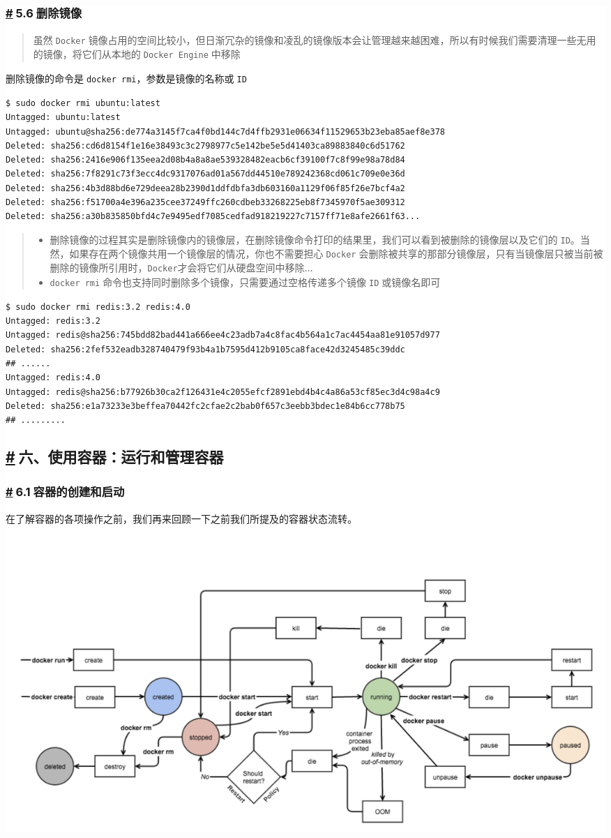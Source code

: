 
### [#](#_5-6-删除镜像) 5.6 删除镜像

> 虽然 `Docker` 镜像占用的空间比较小，但日渐冗杂的镜像和凌乱的镜像版本会让管理越来越困难，所以有时候我们需要清理一些无用的镜像，将它们从本地的 `Docker Engine` 中移除

删除镜像的命令是 `docker rmi`，参数是镜像的名称或 `ID`

    $ sudo docker rmi ubuntu:latest
    Untagged: ubuntu:latest
    Untagged: ubuntu@sha256:de774a3145f7ca4f0bd144c7d4ffb2931e06634f11529653b23eba85aef8e378
    Deleted: sha256:cd6d8154f1e16e38493c3c2798977c5e142be5e5d41403ca89883840c6d51762
    Deleted: sha256:2416e906f135eea2d08b4a8a8ae539328482eacb6cf39100f7c8f99e98a78d84
    Deleted: sha256:7f8291c73f3ecc4dc9317076ad01a567dd44510e789242368cd061c709e0e36d
    Deleted: sha256:4b3d88bd6e729deea28b2390d1ddfdbfa3db603160a1129f06f85f26e7bcf4a2
    Deleted: sha256:f51700a4e396a235cee37249ffc260cdbeb33268225eb8f7345970f5ae309312
    Deleted: sha256:a30b835850bfd4c7e9495edf7085cedfad918219227c7157ff71e8afe2661f63...


> *   删除镜像的过程其实是删除镜像内的镜像层，在删除镜像命令打印的结果里，我们可以看到被删除的镜像层以及它们的 `ID`。当然，如果存在两个镜像共用一个镜像层的情况，你也不需要担心 `Docker` 会删除被共享的那部分镜像层，只有当镜像层只被当前被删除的镜像所引用时，`Docker`才会将它们从硬盘空间中移除...
> *   `docker rmi` 命令也支持同时删除多个镜像，只需要通过空格传递多个镜像 `ID` 或镜像名即可

    $ sudo docker rmi redis:3.2 redis:4.0
    Untagged: redis:3.2
    Untagged: redis@sha256:745bdd82bad441a666ee4c23adb7a4c8fac4b564a1c7ac4454aa81e91057d977
    Deleted: sha256:2fef532eadb328740479f93b4a1b7595d412b9105ca8face42d3245485c39ddc
    ## ......
    Untagged: redis:4.0
    Untagged: redis@sha256:b77926b30ca2f126431e4c2055efcf2891ebd4b4c4a86a53cf85ec3d4c98a4c9
    Deleted: sha256:e1a73233e3beffea70442fc2cfae2c2bab0f657c3eebb3bdec1e84b6cc778b75
    ## .........


[#](#六、使用容器：运行和管理容器) 六、使用容器：运行和管理容器
-----------------------------------

### [#](#_6-1-容器的创建和启动) 6.1 容器的创建和启动

在了解容器的各项操作之前，我们再来回顾一下之前我们所提及的容器状态流转。

![](11.png)
